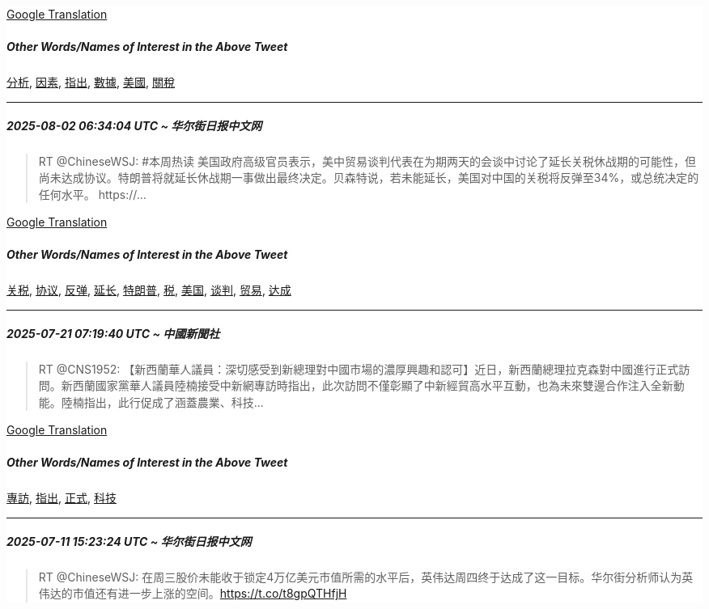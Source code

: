[Google Translation](https://translate.google.com/?hi=en&tab=TT&sl=zh-CN&tl=en&op=translate&text=RT+%40CNS1952%3A+%E6%A0%B9%E6%93%9A%E5%BE%B7%E5%9C%8B%E8%81%AF%E9%82%A6%E7%B5%B1%E8%A8%88%E5%B1%808%E6%9C%887%E6%97%A5%E5%85%AC%E5%B8%83%E7%9A%84%E6%95%B8%E6%93%9A%EF%BC%8C2025%E5%B9%B46%E6%9C%88%E5%BE%B7%E5%9C%8B%E5%B7%A5%E6%A5%AD%E7%94%A2%E5%87%BA%E7%92%B0%E6%AF%94%E4%B8%8B%E9%99%8D1.9%25%EF%BC%8C%E5%90%8C%E6%AF%94%E4%B8%8B%E9%99%8D3.6%25%EF%BC%8C%E9%99%8D%E8%87%B3%E8%87%AA2020%E5%B9%B45%E6%9C%88%E4%BB%A5%E4%BE%86%E7%9A%84%E6%9C%80%E4%BD%8E%E6%B0%B4%E5%B9%B3%E3%80%82%E5%88%86%E6%9E%90%E4%BA%BA%E5%A3%AB%E6%8C%87%E5%87%BA%EF%BC%8C%E7%BE%8E%E5%9C%8B%E5%8A%A0%E5%BE%81%E9%97%9C%E7%A8%85%E7%AD%89%E5%A4%96%E9%83%A8%E5%9B%A0%E7%B4%A0%E5%B0%8D%E5%BE%B7%E5%9C%8B%E5%B7%A5%E6%A5%AD%E7%B6%93%E6%BF%9F%E5%BE%A9%E7%94%A6%E6%A7%8B%E6%88%90%E5%A3%93%E5%8A%9B%E3%80%82+https%3A%2F%2Ft.co%2FI2iFpP3v9v)
##### Other Words/Names of Interest in the Above Tweet
[分析](分析.md), [因素](因素.md), [指出](指出.md), [數據](數據.md), [美國](美國.md), [關稅](關稅.md)
___
##### 2025-08-02 06:34:04 UTC ~ 华尔街日报中文网
> RT @ChineseWSJ: #本周热读 美国政府高级官员表示，美中贸易谈判代表在为期两天的会谈中讨论了延长关税休战期的可能性，但尚未达成协议。特朗普将就延长休战期一事做出最终决定。贝森特说，若未能延长，美国对中国的关税将反弹至34%，或总统决定的任何水平。 https://…

[Google Translation](https://translate.google.com/?hi=en&tab=TT&sl=zh-CN&tl=en&op=translate&text=RT+%40ChineseWSJ%3A+%23%E6%9C%AC%E5%91%A8%E7%83%AD%E8%AF%BB+%E7%BE%8E%E5%9B%BD%E6%94%BF%E5%BA%9C%E9%AB%98%E7%BA%A7%E5%AE%98%E5%91%98%E8%A1%A8%E7%A4%BA%EF%BC%8C%E7%BE%8E%E4%B8%AD%E8%B4%B8%E6%98%93%E8%B0%88%E5%88%A4%E4%BB%A3%E8%A1%A8%E5%9C%A8%E4%B8%BA%E6%9C%9F%E4%B8%A4%E5%A4%A9%E7%9A%84%E4%BC%9A%E8%B0%88%E4%B8%AD%E8%AE%A8%E8%AE%BA%E4%BA%86%E5%BB%B6%E9%95%BF%E5%85%B3%E7%A8%8E%E4%BC%91%E6%88%98%E6%9C%9F%E7%9A%84%E5%8F%AF%E8%83%BD%E6%80%A7%EF%BC%8C%E4%BD%86%E5%B0%9A%E6%9C%AA%E8%BE%BE%E6%88%90%E5%8D%8F%E8%AE%AE%E3%80%82%E7%89%B9%E6%9C%97%E6%99%AE%E5%B0%86%E5%B0%B1%E5%BB%B6%E9%95%BF%E4%BC%91%E6%88%98%E6%9C%9F%E4%B8%80%E4%BA%8B%E5%81%9A%E5%87%BA%E6%9C%80%E7%BB%88%E5%86%B3%E5%AE%9A%E3%80%82%E8%B4%9D%E6%A3%AE%E7%89%B9%E8%AF%B4%EF%BC%8C%E8%8B%A5%E6%9C%AA%E8%83%BD%E5%BB%B6%E9%95%BF%EF%BC%8C%E7%BE%8E%E5%9B%BD%E5%AF%B9%E4%B8%AD%E5%9B%BD%E7%9A%84%E5%85%B3%E7%A8%8E%E5%B0%86%E5%8F%8D%E5%BC%B9%E8%87%B334%25%EF%BC%8C%E6%88%96%E6%80%BB%E7%BB%9F%E5%86%B3%E5%AE%9A%E7%9A%84%E4%BB%BB%E4%BD%95%E6%B0%B4%E5%B9%B3%E3%80%82+https%3A%2F%2F%E2%80%A6)
##### Other Words/Names of Interest in the Above Tweet
[关税](关税.md), [协议](协议.md), [反弹](反弹.md), [延长](延长.md), [特朗普](特朗普.md), [税](税.md), [美国](美国.md), [谈判](谈判.md), [贸易](贸易.md), [达成](达成.md)
___
##### 2025-07-21 07:19:40 UTC ~ 中國新聞社
> RT @CNS1952: 【新西蘭華人議員：深切感受到新總理對中國市場的濃厚興趣和認可】近日，新西蘭總理拉克森對中國進行正式訪問。新西蘭國家黨華人議員陸楠接受中新網專訪時指出，此次訪問不僅彰顯了中新經貿高水平互動，也為未來雙邊合作注入全新動能。陸楠指出，此行促成了涵蓋農業、科技…

[Google Translation](https://translate.google.com/?hi=en&tab=TT&sl=zh-CN&tl=en&op=translate&text=RT+%40CNS1952%3A+%E3%80%90%E6%96%B0%E8%A5%BF%E8%98%AD%E8%8F%AF%E4%BA%BA%E8%AD%B0%E5%93%A1%EF%BC%9A%E6%B7%B1%E5%88%87%E6%84%9F%E5%8F%97%E5%88%B0%E6%96%B0%E7%B8%BD%E7%90%86%E5%B0%8D%E4%B8%AD%E5%9C%8B%E5%B8%82%E5%A0%B4%E7%9A%84%E6%BF%83%E5%8E%9A%E8%88%88%E8%B6%A3%E5%92%8C%E8%AA%8D%E5%8F%AF%E3%80%91%E8%BF%91%E6%97%A5%EF%BC%8C%E6%96%B0%E8%A5%BF%E8%98%AD%E7%B8%BD%E7%90%86%E6%8B%89%E5%85%8B%E6%A3%AE%E5%B0%8D%E4%B8%AD%E5%9C%8B%E9%80%B2%E8%A1%8C%E6%AD%A3%E5%BC%8F%E8%A8%AA%E5%95%8F%E3%80%82%E6%96%B0%E8%A5%BF%E8%98%AD%E5%9C%8B%E5%AE%B6%E9%BB%A8%E8%8F%AF%E4%BA%BA%E8%AD%B0%E5%93%A1%E9%99%B8%E6%A5%A0%E6%8E%A5%E5%8F%97%E4%B8%AD%E6%96%B0%E7%B6%B2%E5%B0%88%E8%A8%AA%E6%99%82%E6%8C%87%E5%87%BA%EF%BC%8C%E6%AD%A4%E6%AC%A1%E8%A8%AA%E5%95%8F%E4%B8%8D%E5%83%85%E5%BD%B0%E9%A1%AF%E4%BA%86%E4%B8%AD%E6%96%B0%E7%B6%93%E8%B2%BF%E9%AB%98%E6%B0%B4%E5%B9%B3%E4%BA%92%E5%8B%95%EF%BC%8C%E4%B9%9F%E7%82%BA%E6%9C%AA%E4%BE%86%E9%9B%99%E9%82%8A%E5%90%88%E4%BD%9C%E6%B3%A8%E5%85%A5%E5%85%A8%E6%96%B0%E5%8B%95%E8%83%BD%E3%80%82%E9%99%B8%E6%A5%A0%E6%8C%87%E5%87%BA%EF%BC%8C%E6%AD%A4%E8%A1%8C%E4%BF%83%E6%88%90%E4%BA%86%E6%B6%B5%E8%93%8B%E8%BE%B2%E6%A5%AD%E3%80%81%E7%A7%91%E6%8A%80%E2%80%A6)
##### Other Words/Names of Interest in the Above Tweet
[專訪](專訪.md), [指出](指出.md), [正式](正式.md), [科技](科技.md)
___
##### 2025-07-11 15:23:24 UTC ~ 华尔街日报中文网
> RT @ChineseWSJ: 在周三股价未能收于锁定4万亿美元市值所需的水平后，英伟达周四终于达成了这一目标。华尔街分析师认为英伟达的市值还有进一步上涨的空间。https://t.co/t8gpQTHfjH
